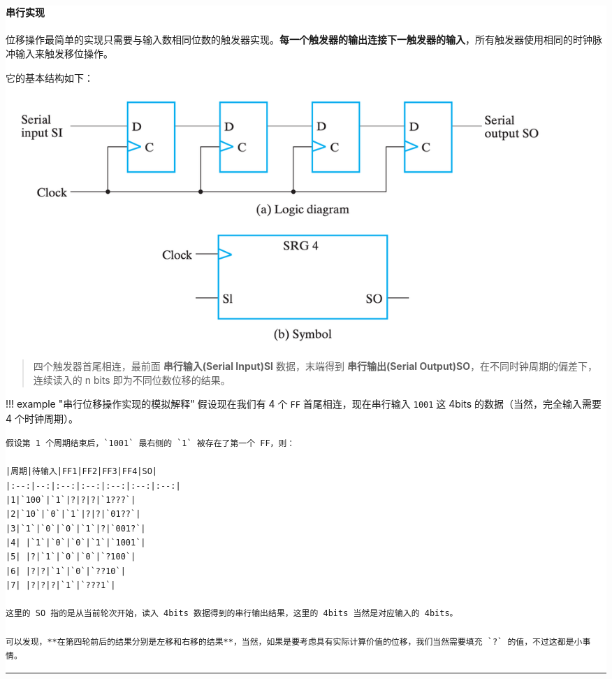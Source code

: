 #### 串行实现

位移操作最简单的实现只需要与输入数相同位数的触发器实现。**每一个触发器的输出连接下一触发器的输入**，所有触发器使用相同的时钟脉冲输入来触发移位操作。 

它的基本结构如下：

![](img/109.png)

> 四个触发器首尾相连，最前面 **串行输入(Serial Input)SI** 数据，末端得到 **串行输出(Serial Output)SO**，在不同时钟周期的偏差下，连续读入的 n bits 即为不同位数位移的结果。

!!! example "串行位移操作实现的模拟解释"
    假设现在我们有 4 个 `FF` 首尾相连，现在串行输入 `1001` 这 4bits 的数据（当然，完全输入需要 4 个时钟周期）。

    假设第 1 个周期结束后，`1001` 最右侧的 `1` 被存在了第一个 FF，则：

    |周期|待输入|FF1|FF2|FF3|FF4|SO|
    |:--:|--:|:--:|:--:|:--:|:--:|:--:|
    |1|`100`|`1`|?|?|?|`1???`|
    |2|`10`|`0`|`1`|?|?|`01??`|
    |3|`1`|`0`|`0`|`1`|?|`001?`|
    |4| |`1`|`0`|`0`|`1`|`1001`|
    |5| |?|`1`|`0`|`0`|`?100`|
    |6| |?|?|`1`|`0`|`??10`|
    |7| |?|?|?|`1`|`???1`|

    这里的 SO 指的是从当前轮次开始，读入 4bits 数据得到的串行输出结果，这里的 4bits 当然是对应输入的 4bits。

    可以发现，**在第四轮前后的结果分别是左移和右移的结果**，当然，如果是要考虑具有实际计算价值的位移，我们当然需要填充 `?` 的值，不过这都是小事情。

---
